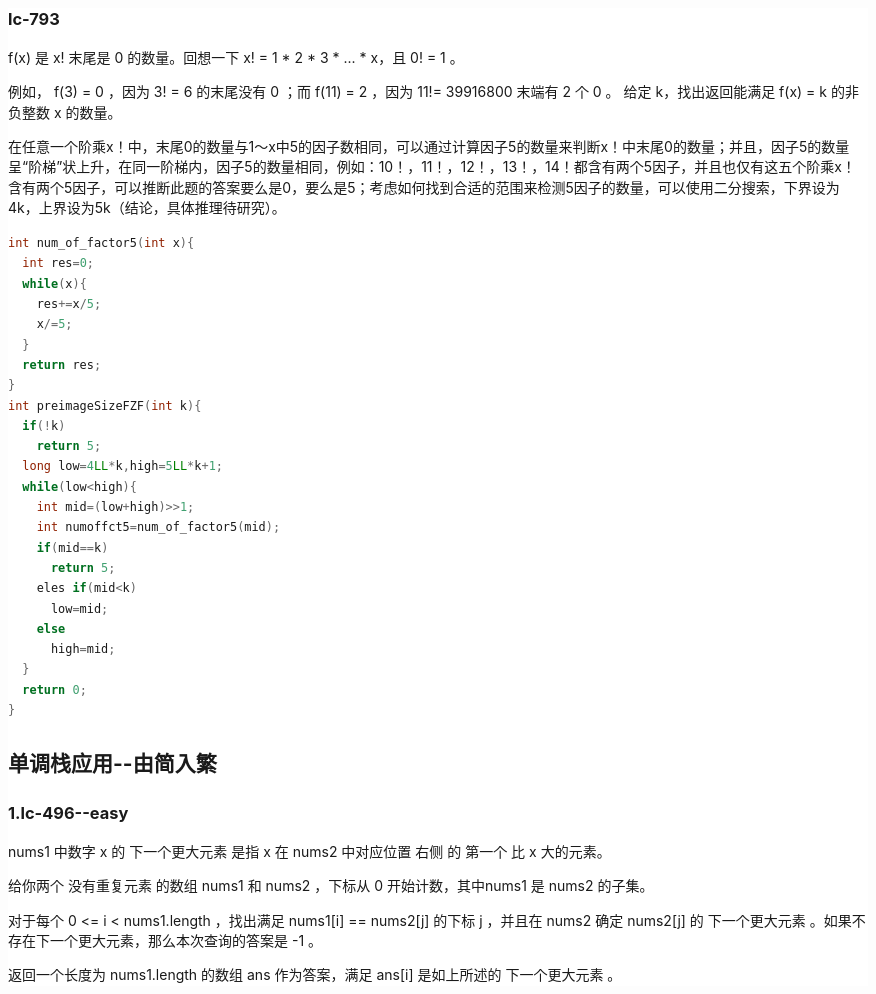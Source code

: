 ### lc-793

f(x) 是 x! 末尾是 0 的数量。回想一下 x! = 1 * 2 * 3 * ... * x，且 0! = 1 。

例如， f(3) = 0 ，因为 3! = 6 的末尾没有 0 ；而 f(11) = 2 ，因为 11!= 39916800 末端有 2 个 0 。
给定 k，找出返回能满足 f(x) = k 的非负整数 x 的数量。



在任意一个阶乘x！中，末尾0的数量与1～x中5的因子数相同，可以通过计算因子5的数量来判断x！中末尾0的数量；并且，因子5的数量呈“阶梯”状上升，在同一阶梯内，因子5的数量相同，例如：10！，11！，12！，13！，14！都含有两个5因子，并且也仅有这五个阶乘x！含有两个5因子，可以推断此题的答案要么是0，要么是5；考虑如何找到合适的范围来检测5因子的数量，可以使用二分搜索，下界设为4k，上界设为5k（结论，具体推理待研究）。



```c++
int num_of_factor5(int x){
  int res=0;
  while(x){
    res+=x/5;
    x/=5;
  }
  return res;
}
int preimageSizeFZF(int k){
  if(!k)
    return 5;
  long low=4LL*k,high=5LL*k+1;
  while(low<high){
    int mid=(low+high)>>1;
    int numoffct5=num_of_factor5(mid);
    if(mid==k)
      return 5;
    eles if(mid<k)
      low=mid;
    else
      high=mid;
  }
  return 0;
}
```



## 单调栈应用--由简入繁

### 1.lc-496--easy

nums1 中数字 x 的 下一个更大元素 是指 x 在 nums2 中对应位置 右侧 的 第一个 比 x 大的元素。

给你两个 没有重复元素 的数组 nums1 和 nums2 ，下标从 0 开始计数，其中nums1 是 nums2 的子集。

对于每个 0 <= i < nums1.length ，找出满足 nums1[i] == nums2[j] 的下标 j ，并且在 nums2 确定 nums2[j] 的 下一个更大元素 。如果不存在下一个更大元素，那么本次查询的答案是 -1 。

返回一个长度为 nums1.length 的数组 ans 作为答案，满足 ans[i] 是如上所述的 下一个更大元素 。
